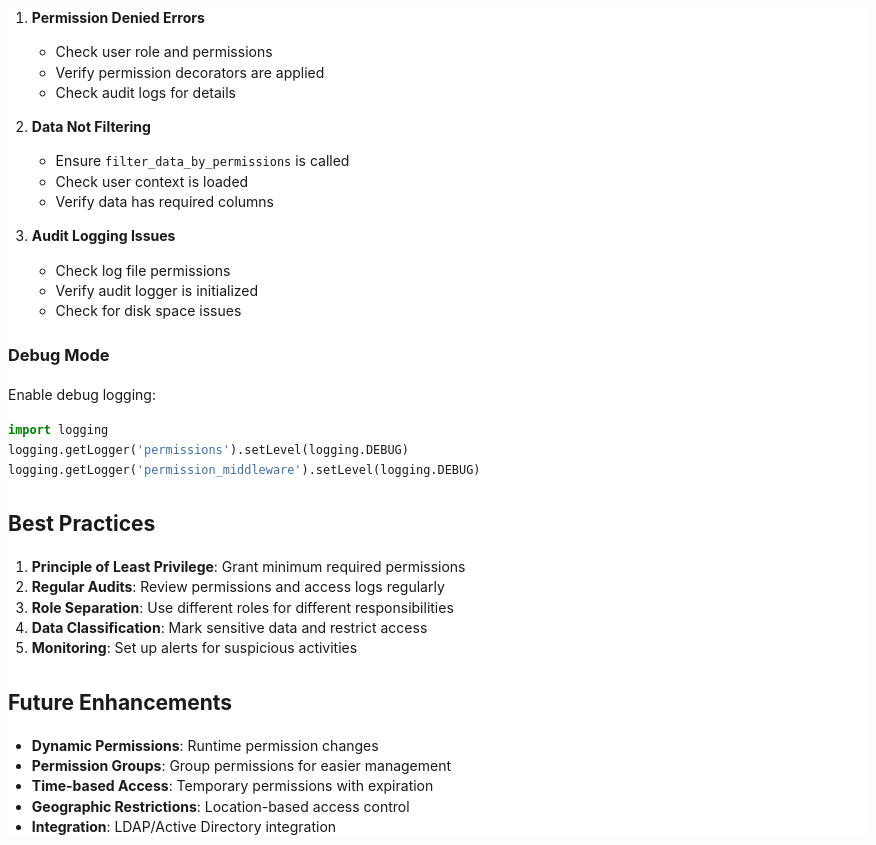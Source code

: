1. **Permission Denied Errors**
   - Check user role and permissions
   - Verify permission decorators are applied
   - Check audit logs for details

2. **Data Not Filtering**
   - Ensure `filter_data_by_permissions` is called
   - Check user context is loaded
   - Verify data has required columns

3. **Audit Logging Issues**
   - Check log file permissions
   - Verify audit logger is initialized
   - Check for disk space issues

### Debug Mode

Enable debug logging:
```python
import logging
logging.getLogger('permissions').setLevel(logging.DEBUG)
logging.getLogger('permission_middleware').setLevel(logging.DEBUG)
```

## Best Practices

1. **Principle of Least Privilege**: Grant minimum required permissions
2. **Regular Audits**: Review permissions and access logs regularly
3. **Role Separation**: Use different roles for different responsibilities
4. **Data Classification**: Mark sensitive data and restrict access
5. **Monitoring**: Set up alerts for suspicious activities

## Future Enhancements

- **Dynamic Permissions**: Runtime permission changes
- **Permission Groups**: Group permissions for easier management
- **Time-based Access**: Temporary permissions with expiration
- **Geographic Restrictions**: Location-based access control
- **Integration**: LDAP/Active Directory integration
